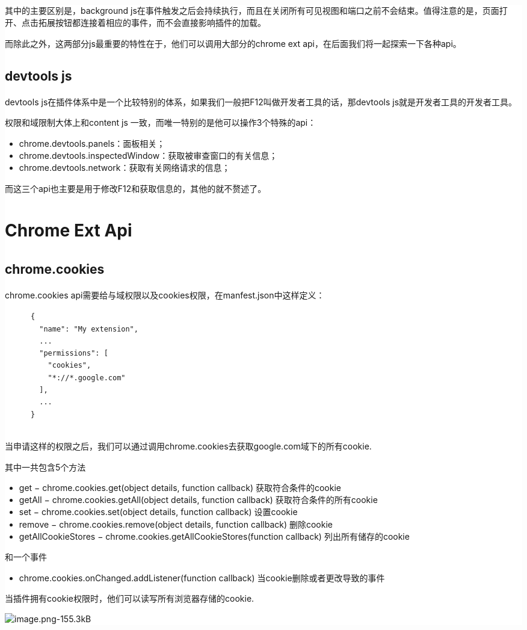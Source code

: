 其中的主要区别是，background js在事件触发之后会持续执行，而且在关闭所有可见视图和端口之前不会结束。值得注意的是，页面打开、点击拓展按钮都连接着相应的事件，而不会直接影响插件的加载。

而除此之外，这两部分js最重要的特性在于，他们可以调用大部分的chrome ext api，在后面我们将一起探索一下各种api。

## devtools js

devtools js在插件体系中是一个比较特别的体系，如果我们一般把F12叫做开发者工具的话，那devtools js就是开发者工具的开发者工具。

权限和域限制大体上和content js 一致，而唯一特别的是他可以操作3个特殊的api：

- chrome.devtools.panels：面板相关；
- chrome.devtools.inspectedWindow：获取被审查窗口的有关信息；
- chrome.devtools.network：获取有关网络请求的信息；

而这三个api也主要是用于修改F12和获取信息的，其他的就不赘述了。

# Chrome Ext Api
## chrome.cookies

chrome.cookies api需要给与域权限以及cookies权限，在manfest.json中这样定义：
```
      {
        "name": "My extension",
        ...
        "permissions": [
          "cookies",
          "*://*.google.com"
        ],
        ...
      }
      
```

当申请这样的权限之后，我们可以通过调用chrome.cookies去获取google.com域下的所有cookie.

其中一共包含5个方法
- get − chrome.cookies.get(object details, function callback)
获取符合条件的cookie
- getAll − chrome.cookies.getAll(object details, function callback)
获取符合条件的所有cookie
- set − chrome.cookies.set(object details, function callback)
设置cookie
- remove − chrome.cookies.remove(object details, function callback)
删除cookie
- getAllCookieStores − chrome.cookies.getAllCookieStores(function callback)
列出所有储存的cookie

和一个事件
- chrome.cookies.onChanged.addListener(function callback)
当cookie删除或者更改导致的事件

当插件拥有cookie权限时，他们可以读写所有浏览器存储的cookie.

![image.png-155.3kB][3]


  [1]: http://static.zybuluo.com/LoRexxar/gog064w9i74jp8spovjx6b5k/image.png
  [2]: http://static.zybuluo.com/LoRexxar/k5n0dl5wz572799jobw1rlp4/image.png
  [3]: http://static.zybuluo.com/LoRexxar/gs6pjwng6ef4e5pm3f8ddf7w/image.png
  [4]: http://static.zybuluo.com/LoRexxar/d45lnadt8bj2vl5qn9grewd8/image.png
  [5]: http://static.zybuluo.com/LoRexxar/lnx91aip2ys4ftvm0ph2v30e/image.png
  [6]: http://static.zybuluo.com/LoRexxar/mmrr812o6yihnwim2alk455s/image.png
  [7]: http://static.zybuluo.com/LoRexxar/3rj51mha9diw4ec1fgfn68up/image.png
  [8]: http://static.zybuluo.com/LoRexxar/o0pw344r18izbm1nbndu954m/image.png
  [9]: http://static.zybuluo.com/LoRexxar/p7dnp9i1kf3avv6b61ti265d/image.png
  [10]: http://static.zybuluo.com/LoRexxar/5nlpjgjxuyfdnyfhklta9xn5/image.png
  [11]: http://static.zybuluo.com/LoRexxar/ps4ruuic7p6vgfyibbyiig7w/image.png
  [12]: http://static.zybuluo.com/LoRexxar/vf4ze36narapdqvydmgwash9/image.png
  [13]: http://static.zybuluo.com/LoRexxar/p70ryaplmmydm41qcc2l4vk2/image.png
  [14]: http://static.zybuluo.com/LoRexxar/i14bfplp9aqntw1q4wh89ruv/image.png
  [15]: http://static.zybuluo.com/LoRexxar/pdlwo8868euvuvjfrlgozbzw/image.png
  [16]: http://static.zybuluo.com/LoRexxar/0pookmiu4lw9kfyp0yshrwwv/image.png
  [17]: http://static.zybuluo.com/LoRexxar/7xds0r9fv9s7oztlt56q29bj/image.png
  [18]: http://static.zybuluo.com/LoRexxar/3ipanb6l36amvsggbj6hunjm/image.png
  [19]: http://static.zybuluo.com/LoRexxar/tz86cdzv9pif44szwraexpk8/image.png
  [20]: http://static.zybuluo.com/LoRexxar/5kufzdrc3us38lo18r4l3l96/image.png
  [21]: http://static.zybuluo.com/LoRexxar/bcepsvyrasq5nsq7m5mzq7re/image.png
